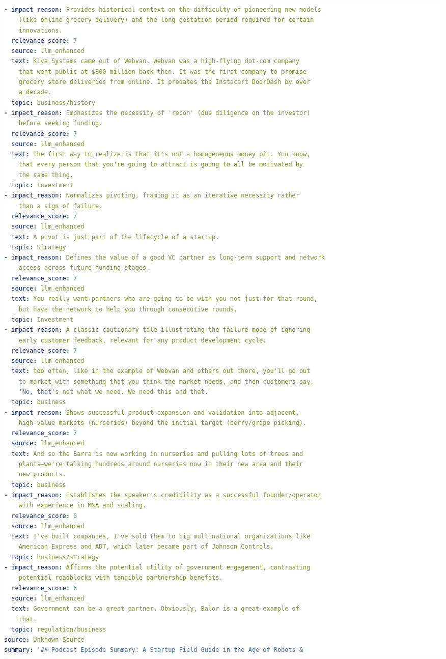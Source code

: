 ```yaml
- impact_reason: Provides historical context on the difficulty of pioneering new models
    (like online grocery delivery) and the long gestation period required for certain
    innovations.
  relevance_score: 7
  source: llm_enhanced
  text: Kiva Systems came out of Webvan. Webvan was a high-flying dot-com company
    that went public at $800 million back then. It was the first company to promise
    grocery store deliveries from online. It predates the Instacart DoorDash by over
    a decade.
  topic: business/history
- impact_reason: Emphasizes the necessity of 'recon' (due diligence on the investor)
    before seeking funding.
  relevance_score: 7
  source: llm_enhanced
  text: The first way to realize is that it's not a homogeneous money pit. You know,
    that every person that you're going to attract is going to all be motivated by
    the same thing.
  topic: Investment
- impact_reason: Normalizes pivoting, framing it as an iterative necessity rather
    than a sign of failure.
  relevance_score: 7
  source: llm_enhanced
  text: A pivot is just part of the lifecycle of a startup.
  topic: Strategy
- impact_reason: Defines the value of a good VC partner as long-term support and network
    access across future funding stages.
  relevance_score: 7
  source: llm_enhanced
  text: You really want partners who are going to be with you not just for that round,
    but have the network to help you through consecutive rounds.
  topic: Investment
- impact_reason: A classic cautionary tale illustrating the failure mode of ignoring
    early customer feedback, relevant for any product development cycle.
  relevance_score: 7
  source: llm_enhanced
  text: too often, like in the example of Webvan and others out there, you'll go out
    to market with something that you think the market needs, and then customers say,
    'No, that's not what we need. We need this and that.'
  topic: business
- impact_reason: Shows successful product expansion and validation into adjacent,
    high-value markets (nurseries) beyond the initial target (berry/grape picking).
  relevance_score: 7
  source: llm_enhanced
  text: And so the Barra is now working in nurseries and pulling lots of trees and
    plants—we're talking hundreds around nurseries now in their new area and their
    new products.
  topic: business
- impact_reason: Establishes the speaker's credibility as a successful founder/operator
    with experience in M&A and scaling.
  relevance_score: 6
  source: llm_enhanced
  text: I've built companies, I've sold them to big multinational organizations like
    American Express and ADT, which later became part of Johnson Controls.
  topic: business/strategy
- impact_reason: Affirms the potential utility of government engagement, contrasting
    potential roadblocks with tangible partnership benefits.
  relevance_score: 6
  source: llm_enhanced
  text: Government can be a great partner. Obviously, Balor is a great example of
    that.
  topic: regulation/business
source: Unknown Source
summary: '## Podcast Episode Summary: A Startup Field Guide in the Age of Robots &
```